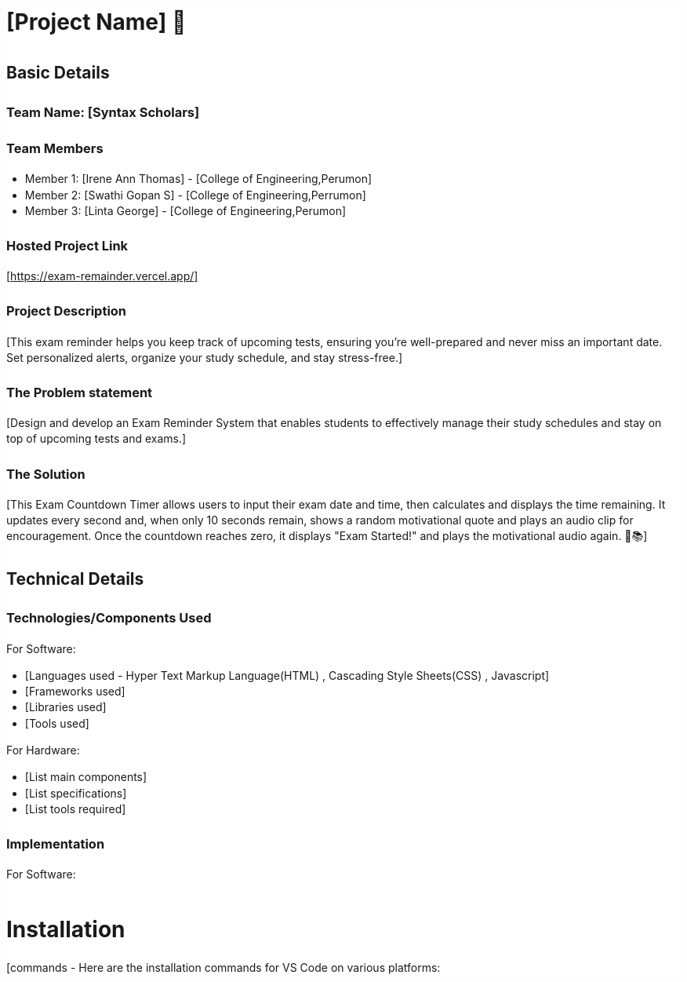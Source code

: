 # [Project Name] 🎯


## Basic Details
### Team Name: [Syntax Scholars]


### Team Members
- Member 1: [Irene Ann Thomas] - [College of Engineering,Perumon]
- Member 2: [Swathi Gopan S] - [College of Engineering,Perrumon]
- Member 3: [Linta George] - [College of Engineering,Perumon]

### Hosted Project Link
[https://exam-remainder.vercel.app/]

### Project Description
[This exam reminder helps you keep track of upcoming tests, ensuring you’re well-prepared and never miss an important date. Set personalized alerts, organize your study schedule, and stay stress-free.]

### The Problem statement
[Design and develop an Exam Reminder System that enables students to effectively manage their study schedules and stay on top of upcoming tests and exams.]

### The Solution
[This Exam Countdown Timer allows users to input their exam date and time, then calculates and displays the time remaining. It updates every second and, when only 10 seconds remain, shows a random motivational quote and plays an audio clip for encouragement. Once the countdown reaches zero, it displays "Exam Started!" and plays the motivational audio again. 🚀📚]

## Technical Details
### Technologies/Components Used
For Software:
- [Languages used - Hyper Text Markup Language(HTML) , Cascading Style Sheets(CSS) , Javascript]
- [Frameworks used]
- [Libraries used]
- [Tools used]

For Hardware:
- [List main components]
- [List specifications]
- [List tools required]

### Implementation
For Software:
# Installation
[commands - 
    Here are the installation commands for VS Code on various platforms:
